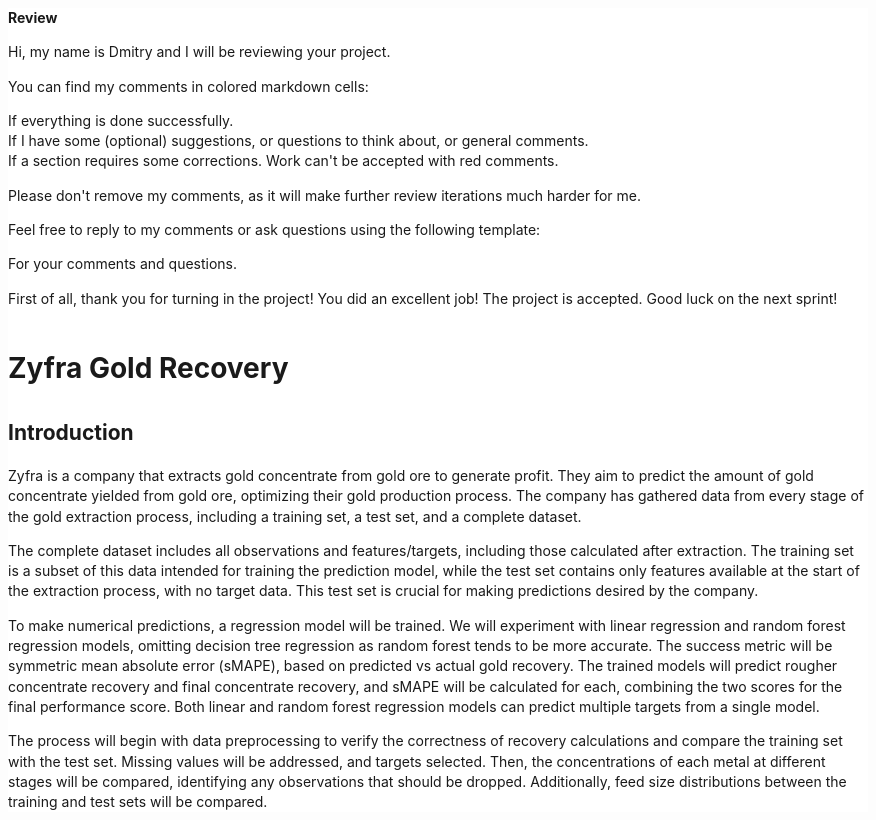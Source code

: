 **Review**

Hi, my name is Dmitry and I will be reviewing your project.
  
You can find my comments in colored markdown cells:
  
<div class="alert alert-success">
  If everything is done successfully.
</div>
  
<div class="alert alert-warning">
  If I have some (optional) suggestions, or questions to think about, or general comments.
</div>
  
<div class="alert alert-danger">
  If a section requires some corrections. Work can't be accepted with red comments.
</div>
  
Please don't remove my comments, as it will make further review iterations much harder for me.
  
Feel free to reply to my comments or ask questions using the following template:
  
<div class="alert alert-info">
  For your comments and questions.
</div>
  
First of all, thank you for turning in the project! You did an excellent job! The project is accepted. Good luck on the next sprint!

# Zyfra Gold Recovery

## Introduction

Zyfra is a company that extracts gold concentrate from gold ore to generate profit. They aim to predict the amount of gold concentrate yielded from gold ore, optimizing their gold production process. The company has gathered data from every stage of the gold extraction process, including a training set, a test set, and a complete dataset. 

The complete dataset includes all observations and features/targets, including those calculated after extraction. The training set is a subset of this data intended for training the prediction model, while the test set contains only features available at the start of the extraction process, with no target data. This test set is crucial for making predictions desired by the company.

To make numerical predictions, a regression model will be trained. We will experiment with linear regression and random forest regression models, omitting decision tree regression as random forest tends to be more accurate. The success metric will be symmetric mean absolute error (sMAPE), based on predicted vs actual gold recovery. The trained models will predict rougher concentrate recovery and final concentrate recovery, and sMAPE will be calculated for each, combining the two scores for the final performance score. Both linear and random forest regression models can predict multiple targets from a single model.

The process will begin with data preprocessing to verify the correctness of recovery calculations and compare the training set with the test set. Missing values will be addressed, and targets selected. Then, the concentrations of each metal at different stages will be compared, identifying any observations that should be dropped. Additionally, feed size distributions between the training and test sets will be compared. 

